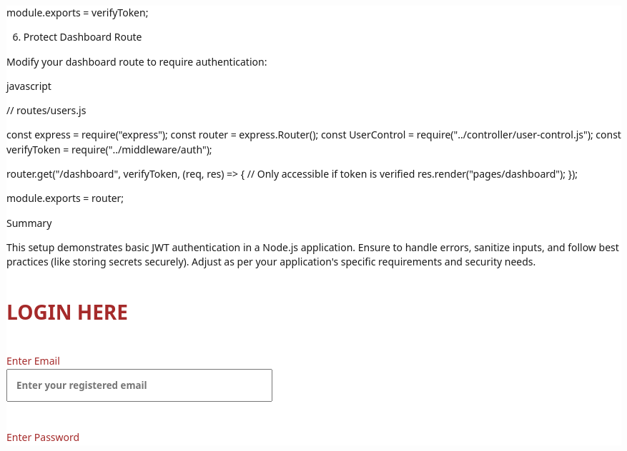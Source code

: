 module.exports = verifyToken;

6. Protect Dashboard Route

Modify your dashboard route to require authentication:

javascript

// routes/users.js

const express = require("express");
const router = express.Router();
const UserControl = require("../controller/user-control.js");
const verifyToken = require("../middleware/auth");

router.get("/dashboard", verifyToken, (req, res) => {
  // Only accessible if token is verified
  res.render("pages/dashboard");
});

module.exports = router;

Summary

This setup demonstrates basic JWT authentication in a Node.js application. Ensure to handle errors, sanitize inputs, and follow best practices (like storing secrets securely). Adjust as per your application's specific requirements and security needs.
<!DOCTYPE html>
<html lang="en">
  <head>
    <meta charset="UTF-8" />
    <meta name="viewport" content="width=device-width, initial-scale=1.0" />
    <title>User Login</title>
    <style>
      * {
        font-family: system-ui, -apple-system, BlinkMacSystemFont, "Segoe UI",
          Roboto, Oxygen, Ubuntu, Cantarell, "Open Sans", "Helvetica Neue",
          sans-serif;
      }
      h1 {
        color: brown;
        font-weight: 700;
      }
      label {
        color: brown;
        font-weight: 500;
      }
      input {
        width: 40%;
        padding: 12px;
        color: rgb(87, 20, 211);
        font-weight: 600;
      }
      button {
        padding: 10px;
        width: 20%;
      }
    </style>
  </head>
  <body>
    <h1>LOGIN HERE</h1>
    <br />
    <form action="/users/loginn" method="post">
      <label>Enter Email</label>
      <br />
      <input type="text" placeholder="Enter your registered email" />
      <br /><br /><br />
      <label>Enter Password</label>